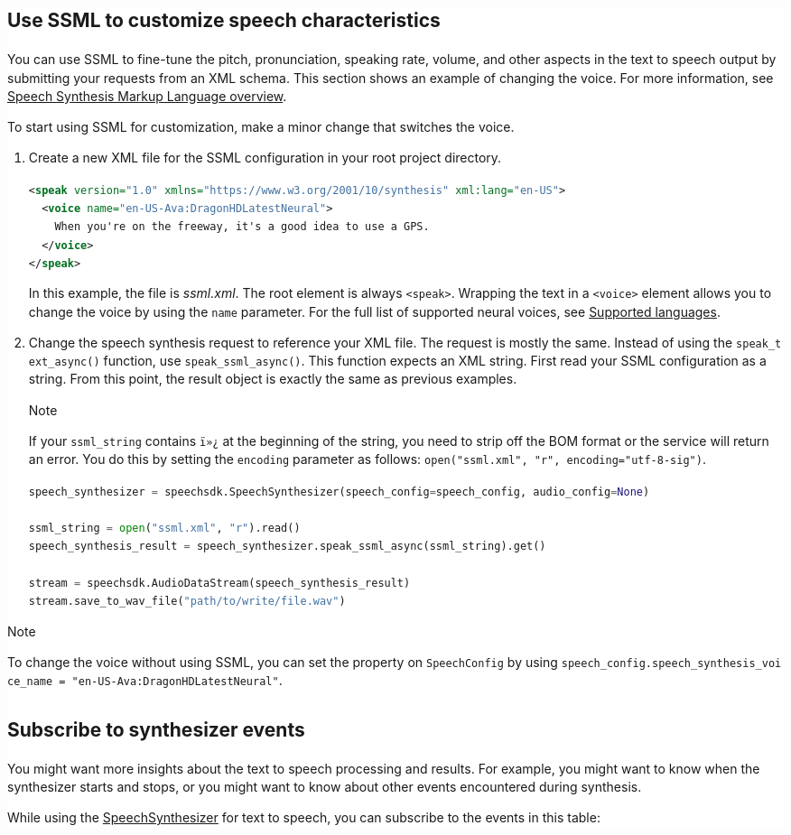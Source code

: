 ## Use SSML to customize speech characteristics

You can use SSML to fine-tune the pitch, pronunciation, speaking rate, volume, and other aspects in the text to speech output by submitting your requests from an XML schema. This section shows an example of changing the voice. For more information, see [Speech Synthesis Markup Language overview](../../../speech-synthesis-markup.md).

To start using SSML for customization, make a minor change that switches the voice.

1. Create a new XML file for the SSML configuration in your root project directory.

   ```xml
   <speak version="1.0" xmlns="https://www.w3.org/2001/10/synthesis" xml:lang="en-US">
     <voice name="en-US-Ava:DragonHDLatestNeural">
       When you're on the freeway, it's a good idea to use a GPS.
     </voice>
   </speak>
   ```

   In this example, the file is *ssml.xml*. The root element is always `<speak>`. Wrapping the text in a `<voice>` element allows you to change the voice by using the `name` parameter. For the full list of supported neural voices, see [Supported languages](../../../language-support.md?tabs=tts).

1. Change the speech synthesis request to reference your XML file. The request is mostly the same. Instead of using the `speak_text_async()` function, use `speak_ssml_async()`. This function expects an XML string. First read your SSML configuration as a string. From this point, the result object is exactly the same as previous examples.

   > [!NOTE]
   > If your `ssml_string` contains `ï»¿` at the beginning of the string, you need to strip off the BOM format or the service will return an error. You do this by setting the `encoding` parameter as follows: `open("ssml.xml", "r", encoding="utf-8-sig")`.

   ```python
   speech_synthesizer = speechsdk.SpeechSynthesizer(speech_config=speech_config, audio_config=None)

   ssml_string = open("ssml.xml", "r").read()
   speech_synthesis_result = speech_synthesizer.speak_ssml_async(ssml_string).get()

   stream = speechsdk.AudioDataStream(speech_synthesis_result)
   stream.save_to_wav_file("path/to/write/file.wav")
   ```

> [!NOTE]
> To change the voice without using SSML, you can set the property on `SpeechConfig` by using `speech_config.speech_synthesis_voice_name = "en-US-Ava:DragonHDLatestNeural"`.

## Subscribe to synthesizer events

You might want more insights about the text to speech processing and results. For example, you might want to know when the synthesizer starts and stops, or you might want to know about other events encountered during synthesis. 

While using the [SpeechSynthesizer](/python/api/azure-cognitiveservices-speech/azure.cognitiveservices.speech.speechsynthesizer) for text to speech, you can subscribe to the events in this table:
